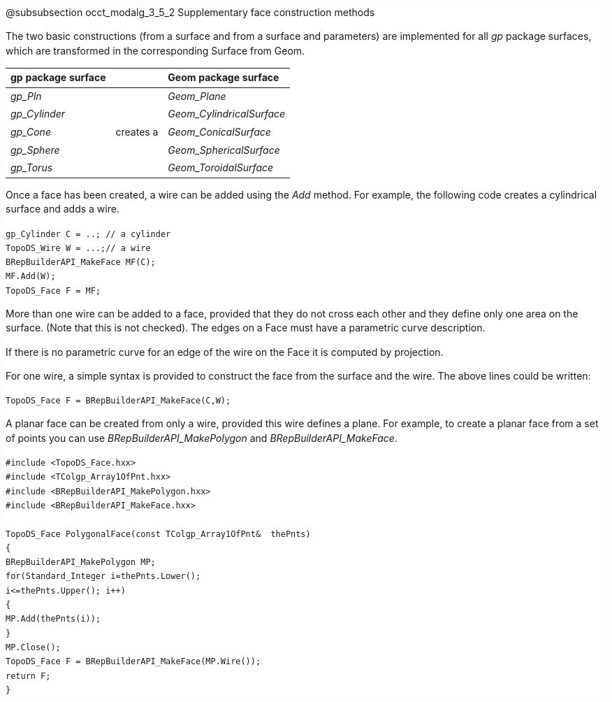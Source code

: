 @subsubsection occt_modalg_3_5_2 Supplementary face construction methods

The two basic  constructions (from a surface and from a surface and parameters) are  implemented for all *gp* package surfaces, which are transformed in the corresponding Surface from Geom. 

| gp package surface | | Geom package surface |
| :------------------- | :----------- | :------------- |
| *gp_Pln*             |    | *Geom_Plane* |
| *gp_Cylinder*        |   | *Geom_CylindricalSurface* |
| *gp_Cone*            |   creates  a | *Geom_ConicalSurface* |
| *gp_Sphere*          |    | *Geom_SphericalSurface* |
| *gp_Torus*           |    | *Geom_ToroidalSurface* |

Once a face has been  created, a wire can be added using the *Add* method. For example, the following  code creates a cylindrical surface and adds a wire. 

~~~~~
gp_Cylinder C = ..; // a cylinder 
TopoDS_Wire W = ...;// a wire 
BRepBuilderAPI_MakeFace MF(C); 
MF.Add(W); 
TopoDS_Face F = MF; 
~~~~~

More than one wire can  be added to a face, provided that they do not cross each other and they define  only one area on the surface. (Note that this is not checked). The edges on a Face must have a parametric curve description. 

If there is no  parametric curve for an edge of the wire on the Face it is computed by  projection. 

For one wire, a simple  syntax is provided to construct the face from the surface and the wire. The  above lines could be written: 

~~~~~
TopoDS_Face F = BRepBuilderAPI_MakeFace(C,W); 
~~~~~

A planar face can be  created from only a wire, provided this wire defines a plane. For example, to  create a planar face from a set of points you can use *BRepBuilderAPI_MakePolygon* and *BRepBuilderAPI_MakeFace*.

~~~~~
#include <TopoDS_Face.hxx> 
#include <TColgp_Array1OfPnt.hxx> 
#include <BRepBuilderAPI_MakePolygon.hxx> 
#include <BRepBuilderAPI_MakeFace.hxx> 

TopoDS_Face PolygonalFace(const TColgp_Array1OfPnt&  thePnts) 
{ 
BRepBuilderAPI_MakePolygon MP; 
for(Standard_Integer i=thePnts.Lower(); 
i<=thePnts.Upper(); i++) 
{ 
MP.Add(thePnts(i)); 
} 
MP.Close(); 
TopoDS_Face F = BRepBuilderAPI_MakeFace(MP.Wire()); 
return F; 
} 
~~~~~
